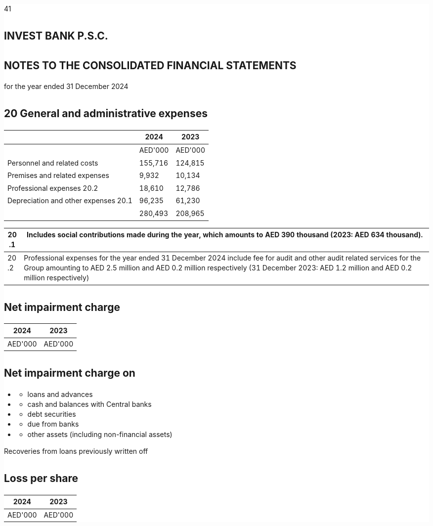 41

## INVEST BANK P.S.C.

## NOTES TO THE CONSOLIDATED FINANCIAL STATEMENTS

for the year ended 31 December 2024

## 20 General and administrative expenses

|                                      | 2024    | 2023    |
|--------------------------------------|---------|---------|
|                                      | AED'000 | AED'000 |
| Personnel and related costs          | 155,716 | 124,815 |
| Premises and related expenses        | 9,932   | 10,134  |
| Professional expenses 20.2           | 18,610  | 12,786  |
| Depreciation and other expenses 20.1 | 96,235  | 61,230  |
|                                      | 280,493 | 208,965 |

|   20.1 | Includes social contributions made during the year, which amounts to AED 390 thousand (2023: AED 634 thousand).                                                                                                                                                   |
|--------|-------------------------------------------------------------------------------------------------------------------------------------------------------------------------------------------------------------------------------------------------------------------|
|   20.2 | Professional expenses for the year ended 31 December 2024 include fee for audit and other audit related services for the Group amounting to AED 2.5 million and AED 0.2 million respectively (31 December 2023: AED 1.2 million and AED 0.2 million respectively) |

## Net impairment charge

| 2024    | 2023    |
|---------|---------|
| AED'000 | AED'000 |

## Net impairment charge on

- - loans and advances
- - cash and balances with Central banks
- - debt securities
- - due from banks
- - other assets (including non-financial assets)

Recoveries from loans previously written off

## Loss per share

| 2024    | 2023    |
|---------|---------|
| AED'000 | AED'000 |
